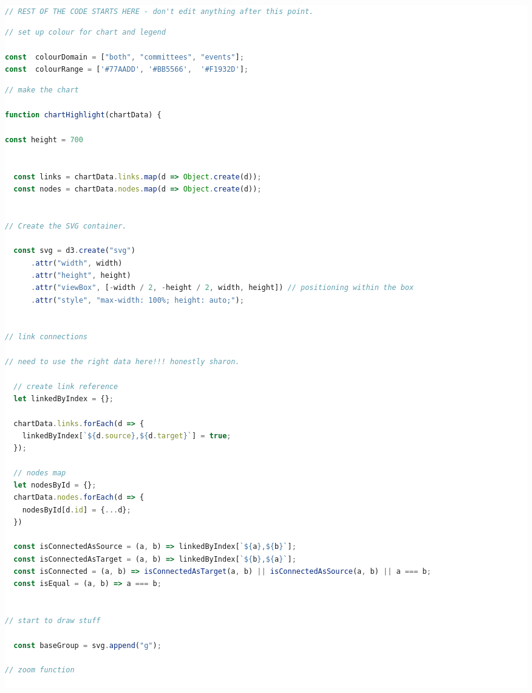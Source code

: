 




```js
// REST OF THE CODE STARTS HERE - don't edit anything after this point.
```


```js 
// set up colour for chart and legend

const  colourDomain = ["both", "committees", "events"];
const  colourRange = ['#77AADD', '#BB5566',  '#F1932D'];
```



```js
// make the chart

function chartHighlight(chartData) {

const height = 700


  const links = chartData.links.map(d => Object.create(d));
  const nodes = chartData.nodes.map(d => Object.create(d));
  
  
// Create the SVG container.

  const svg = d3.create("svg")
      .attr("width", width)
      .attr("height", height)
      .attr("viewBox", [-width / 2, -height / 2, width, height]) // positioning within the box
      .attr("style", "max-width: 100%; height: auto;");
  

// link connections

// need to use the right data here!!! honestly sharon.

  // create link reference
  let linkedByIndex = {};
  
  chartData.links.forEach(d => {
    linkedByIndex[`${d.source},${d.target}`] = true;
  });
  
  // nodes map
  let nodesById = {};
  chartData.nodes.forEach(d => {
    nodesById[d.id] = {...d};
  })

  const isConnectedAsSource = (a, b) => linkedByIndex[`${a},${b}`];
  const isConnectedAsTarget = (a, b) => linkedByIndex[`${b},${a}`];
  const isConnected = (a, b) => isConnectedAsTarget(a, b) || isConnectedAsSource(a, b) || a === b;
  const isEqual = (a, b) => a === b;


// start to draw stuff

  const baseGroup = svg.append("g");
 
// zoom function
 
```